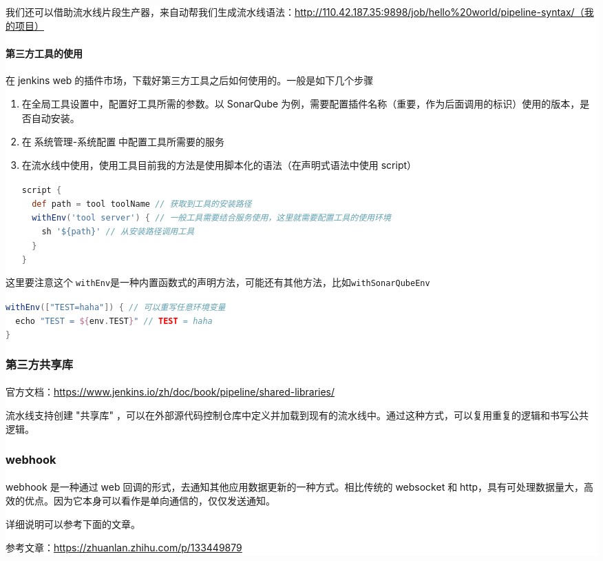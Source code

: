 我们还可以借助流水线片段生产器，来自动帮我们生成流水线语法：http://110.42.187.35:9898/job/hello%20world/pipeline-syntax/（我的项目）

#### 第三方工具的使用

在 jenkins web 的插件市场，下载好第三方工具之后如何使用的。一般是如下几个步骤

1. 在全局工具设置中，配置好工具所需的参数。以 SonarQube 为例，需要配置插件名称（重要，作为后面调用的标识）使用的版本，是否自动安装。

2. 在 系统管理-系统配置 中配置工具所需要的服务

3. 在流水线中使用，使用工具目前我的方法是使用脚本化的语法（在声明式语法中使用 script）

   ```groovy
   script {
     def path = tool toolName // 获取到工具的安装路径
     withEnv('tool server') { // 一般工具需要结合服务使用，这里就需要配置工具的使用环境
       sh '${path}' // 从安装路径调用工具
     }
   }
   ```

这里要注意这个 `withEnv`是一种内置函数式的声明方法，可能还有其他方法，比如`withSonarQubeEnv`

```groovy
withEnv(["TEST=haha"]) { // 可以重写任意环境变量
  echo "TEST = ${env.TEST}" // TEST = haha
}
```

### 第三方共享库

官方文档：https://www.jenkins.io/zh/doc/book/pipeline/shared-libraries/

流水线支持创建 "共享库" ，可以在外部源代码控制仓库中定义并加载到现有的流水线中。通过这种方式，可以复用重复的逻辑和书写公共逻辑。

### webhook

webhook 是一种通过 web 回调的形式，去通知其他应用数据更新的一种方式。相比传统的 websocket 和 http，具有可处理数据量大，高效的优点。因为它本身可以看作是单向通信的，仅仅发送通知。

详细说明可以参考下面的文章。

参考文章：https://zhuanlan.zhihu.com/p/133449879
